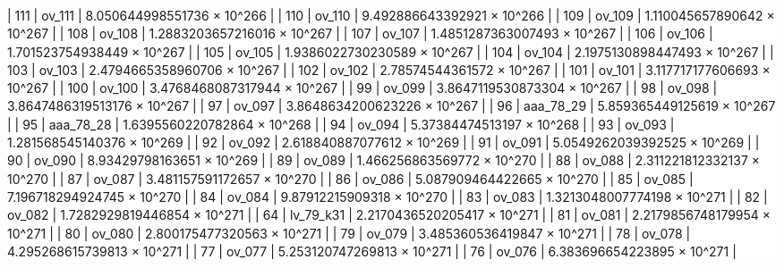 | 111 | ov_111 | 8.050644998551736 × 10^266 |
| 110 | ov_110 | 9.492886643392921 × 10^266 |
| 109 | ov_109 | 1.110045657890642 × 10^267 |
| 108 | ov_108 | 1.2883203657216016 × 10^267 |
| 107 | ov_107 | 1.4851287363007493 × 10^267 |
| 106 | ov_106 | 1.701523754938449 × 10^267 |
| 105 | ov_105 | 1.9386022730230589 × 10^267 |
| 104 | ov_104 | 2.1975130898447493 × 10^267 |
| 103 | ov_103 | 2.4794665358960706 × 10^267 |
| 102 | ov_102 | 2.78574544361572 × 10^267 |
| 101 | ov_101 | 3.117717177606693 × 10^267 |
| 100 | ov_100 | 3.4768468087317944 × 10^267 |
| 99 | ov_099 | 3.8647119530873304 × 10^267 |
| 98 | ov_098 | 3.8647486319513176 × 10^267 |
| 97 | ov_097 | 3.8648634200623226 × 10^267 |
| 96 | aaa_78_29 | 5.859365449125619 × 10^267 |
| 95 | aaa_78_28 | 1.6395560220782864 × 10^268 |
| 94 | ov_094 | 5.37384474513197 × 10^268 |
| 93 | ov_093 | 1.281568545140376 × 10^269 |
| 92 | ov_092 | 2.618840887077612 × 10^269 |
| 91 | ov_091 | 5.0549262039392525 × 10^269 |
| 90 | ov_090 | 8.93429798163651 × 10^269 |
| 89 | ov_089 | 1.466256863569772 × 10^270 |
| 88 | ov_088 | 2.311221812332137 × 10^270 |
| 87 | ov_087 | 3.481157591172657 × 10^270 |
| 86 | ov_086 | 5.087909464422665 × 10^270 |
| 85 | ov_085 | 7.196718294924745 × 10^270 |
| 84 | ov_084 | 9.87912215909318 × 10^270 |
| 83 | ov_083 | 1.3213048007774198 × 10^271 |
| 82 | ov_082 | 1.7282929819446854 × 10^271 |
| 64 | lv_79_k31 | 2.2170436520205417 × 10^271 |
| 81 | ov_081 | 2.2179856748179954 × 10^271 |
| 80 | ov_080 | 2.800175477320563 × 10^271 |
| 79 | ov_079 | 3.485360536419847 × 10^271 |
| 78 | ov_078 | 4.295268615739813 × 10^271 |
| 77 | ov_077 | 5.253120747269813 × 10^271 |
| 76 | ov_076 | 6.383696654223895 × 10^271 |